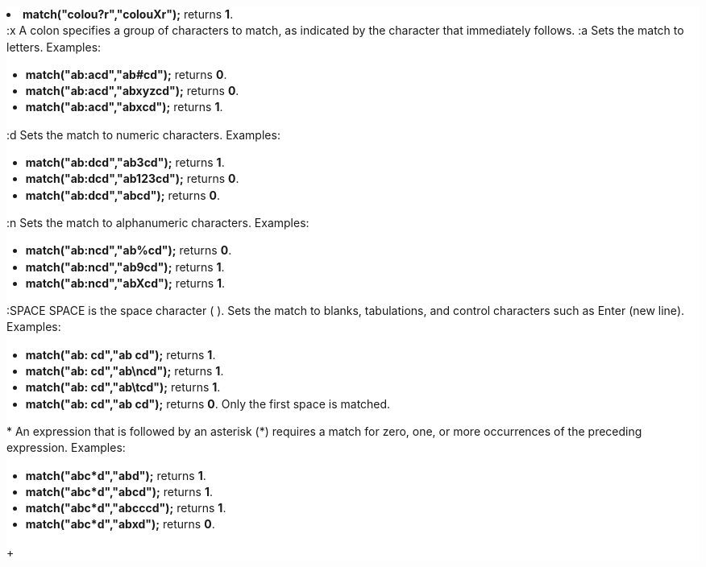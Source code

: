 <li><strong>match(&quot;colou?r&quot;,&quot;colouXr&quot;);</strong> returns <strong>1</strong>.</li>
</ul></td>
</tr>
<tr class="odd">
<td>:x</td>
<td>A colon specifies a group of characters to match, as indicated by the character that immediately follows.</td>
</tr>
<tr class="even">
<td>:a</td>
<td>Sets the match to letters. Examples:
<ul>
<li><strong>match(&quot;ab:acd&quot;,&quot;ab#cd&quot;);</strong> returns <strong>0</strong>.</li>
<li><strong>match(&quot;ab:acd&quot;,&quot;abxyzcd&quot;);</strong> returns <strong>0</strong>.</li>
<li><strong>match(&quot;ab:acd&quot;,&quot;abxcd&quot;);</strong> returns <strong>1</strong>.</li>
</ul></td>
</tr>
<tr class="odd">
<td>:d</td>
<td>Sets the match to numeric characters. Examples:
<ul>
<li><strong>match(&quot;ab:dcd&quot;,&quot;ab3cd&quot;);</strong> returns <strong>1</strong>.</li>
<li><strong>match(&quot;ab:dcd&quot;,&quot;ab123cd&quot;);</strong> returns <strong>0</strong>.</li>
<li><strong>match(&quot;ab:dcd&quot;,&quot;abcd&quot;);</strong> returns <strong>0</strong>.</li>
</ul></td>
</tr>
<tr class="even">
<td>:n</td>
<td>Sets the match to alphanumeric characters. Examples:
<ul>
<li><strong>match(&quot;ab:ncd&quot;,&quot;ab%cd&quot;);</strong> returns <strong>0</strong>.</li>
<li><strong>match(&quot;ab:ncd&quot;,&quot;ab9cd&quot;);</strong> returns <strong>1</strong>.</li>
<li><strong>match(&quot;ab:ncd&quot;,&quot;abXcd&quot;);</strong> returns <strong>1</strong>.</li>
</ul></td>
</tr>
<tr class="odd">
<td>:SPACE</td>
<td>SPACE is the space character ( ). Sets the match to blanks, tabulations, and control characters such as Enter (new line). Examples:
<ul>
<li><strong>match(&quot;ab: cd&quot;,&quot;ab cd&quot;);</strong> returns <strong>1</strong>.</li>
<li><strong>match(&quot;ab: cd&quot;,&quot;ab\ncd&quot;);</strong> returns <strong>1</strong>.</li>
<li><strong>match(&quot;ab: cd&quot;,&quot;ab\tcd&quot;);</strong> returns <strong>1</strong>.</li>
<li><strong>match(&quot;ab: cd&quot;,&quot;ab cd&quot;);</strong> returns <strong>0</strong>. Only the first space is matched.</li>
</ul></td>
</tr>
<tr class="even">
<td>*</td>
<td>An expression that is followed by an asterisk (*) requires a match for zero, one, or more occurrences of the preceding expression. Examples:
<ul>
<li><strong>match(&quot;abc*d&quot;,&quot;abd&quot;);</strong> returns <strong>1</strong>.</li>
<li><strong>match(&quot;abc*d&quot;,&quot;abcd&quot;);</strong> returns <strong>1</strong>.</li>
<li><strong>match(&quot;abc*d&quot;,&quot;abcccd&quot;);</strong> returns <strong>1</strong>.</li>
<li><strong>match(&quot;abc*d&quot;,&quot;abxd&quot;);</strong> returns <strong>0</strong>.</li>
</ul></td>
</tr>
<tr class="odd">
<td>+</td>